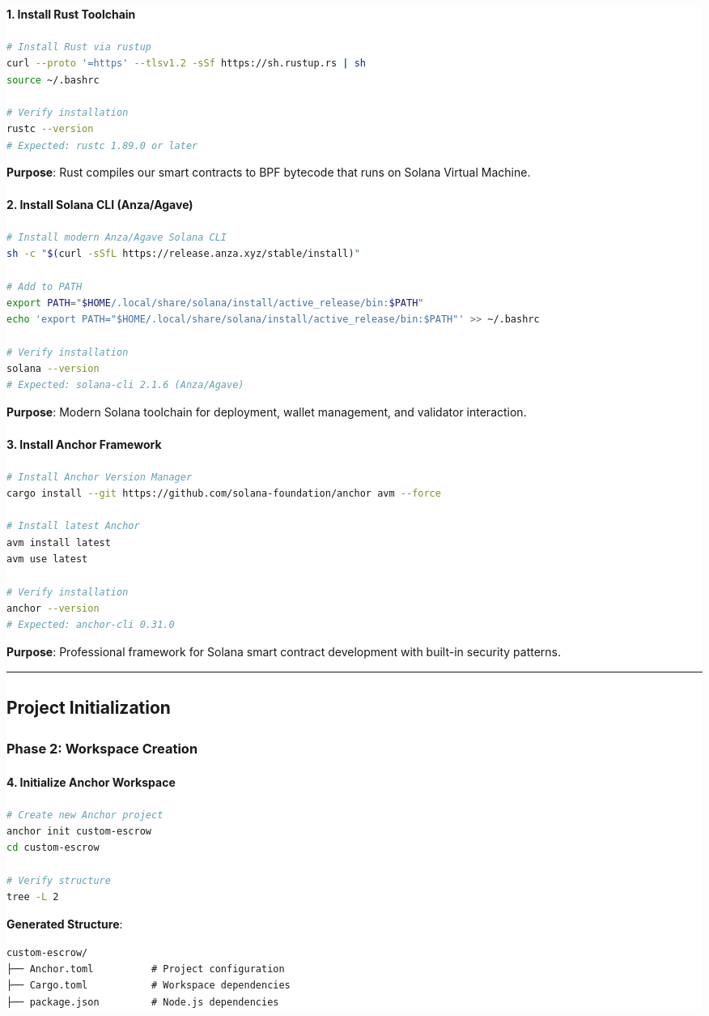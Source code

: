 #### 1. Install Rust Toolchain
```bash
# Install Rust via rustup
curl --proto '=https' --tlsv1.2 -sSf https://sh.rustup.rs | sh
source ~/.bashrc

# Verify installation
rustc --version
# Expected: rustc 1.89.0 or later
```
**Purpose**: Rust compiles our smart contracts to BPF bytecode that runs on Solana Virtual Machine.

#### 2. Install Solana CLI (Anza/Agave)
```bash
# Install modern Anza/Agave Solana CLI
sh -c "$(curl -sSfL https://release.anza.xyz/stable/install)"

# Add to PATH
export PATH="$HOME/.local/share/solana/install/active_release/bin:$PATH"
echo 'export PATH="$HOME/.local/share/solana/install/active_release/bin:$PATH"' >> ~/.bashrc

# Verify installation
solana --version
# Expected: solana-cli 2.1.6 (Anza/Agave)
```
**Purpose**: Modern Solana toolchain for deployment, wallet management, and validator interaction.

#### 3. Install Anchor Framework
```bash
# Install Anchor Version Manager
cargo install --git https://github.com/solana-foundation/anchor avm --force

# Install latest Anchor
avm install latest
avm use latest

# Verify installation
anchor --version
# Expected: anchor-cli 0.31.0
```
**Purpose**: Professional framework for Solana smart contract development with built-in security patterns.

---

## Project Initialization

### Phase 2: Workspace Creation

#### 4. Initialize Anchor Workspace
```bash
# Create new Anchor project
anchor init custom-escrow
cd custom-escrow

# Verify structure
tree -L 2
```
**Generated Structure**:
```
custom-escrow/
├── Anchor.toml          # Project configuration
├── Cargo.toml           # Workspace dependencies
├── package.json         # Node.js dependencies
```